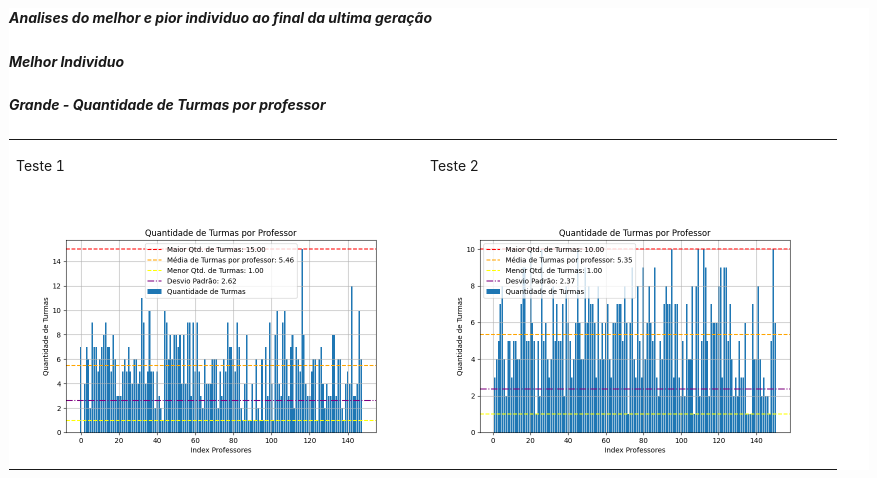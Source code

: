 
##### Analises do melhor e pior individuo ao final da ultima geração
##### Melhor Individuo
##### Grande - Quantidade de Turmas por professor
<table>
  <tr>
    <td>
      <p>Teste 1</p><br><img src="assets/img/alg_genetico/qtd_turmas_professor_resultado_final_melhor_full_teste_1.png" alt="Grande Teste 1" width="400"/>
    </td>
    <td>
      <p>Teste 2</p><br><img src="assets/img/alg_genetico/qtd_turmas_professor_resultado_final_melhor_full_teste_2.png" alt="Grande Teste 2" width="400"/>